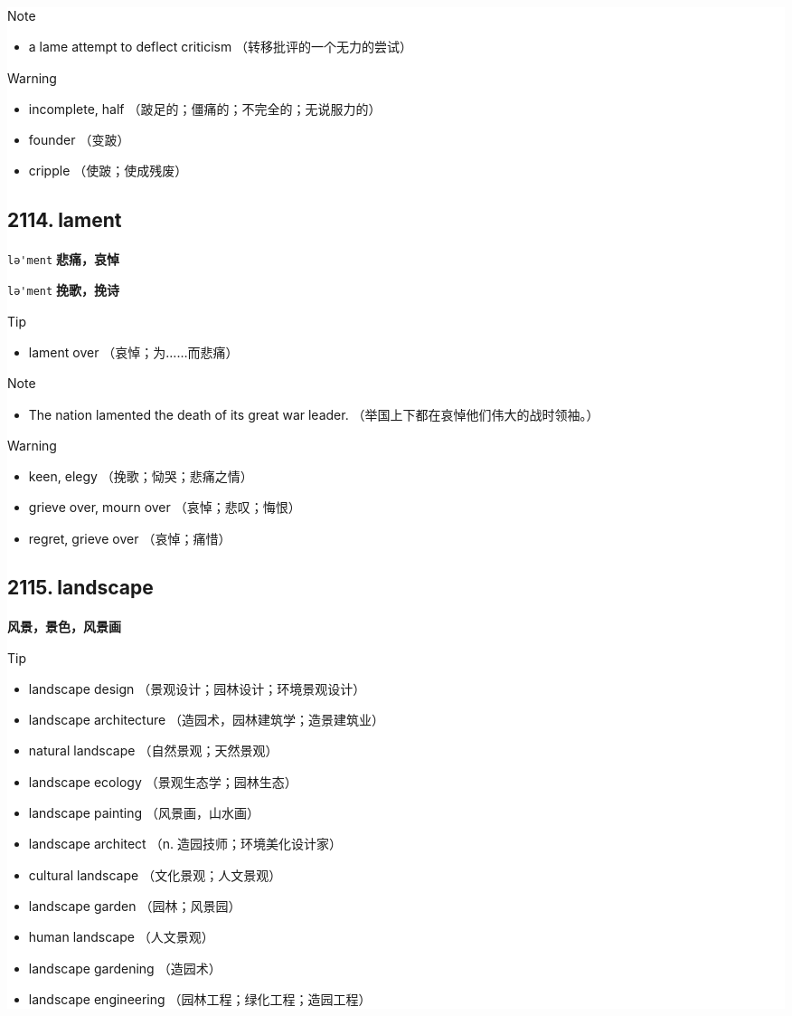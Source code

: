 > [!NOTE]
>
> - a lame attempt to deflect criticism （转移批评的一个无力的尝试）
>

> [!WARNING]
>
> - incomplete, half （跛足的；僵痛的；不完全的；无说服力的）
>
> - founder （变跛）
>
> - cripple （使跛；使成残废）
>

## 2114. lament

`lə'ment`  **悲痛，哀悼**

`lə'ment`  **挽歌，挽诗**

> [!TIP]
>
> - lament over （哀悼；为……而悲痛）
>

> [!NOTE]
>
> - The nation lamented the death of its great war leader. （举国上下都在哀悼他们伟大的战时领袖。）
>

> [!WARNING]
>
> - keen, elegy （挽歌；恸哭；悲痛之情）
>
> - grieve over, mourn over （哀悼；悲叹；悔恨）
>
> - regret, grieve over （哀悼；痛惜）
>

## 2115. landscape

**风景，景色，风景画**

> [!TIP]
>
> - landscape design （景观设计；园林设计；环境景观设计）
>
> - landscape architecture （造园术，园林建筑学；造景建筑业）
>
> - natural landscape （自然景观；天然景观）
>
> - landscape ecology （景观生态学；园林生态）
>
> - landscape painting （风景画，山水画）
>
> - landscape architect （n. 造园技师；环境美化设计家）
>
> - cultural landscape （文化景观；人文景观）
>
> - landscape garden （园林；风景园）
>
> - human landscape （人文景观）
>
> - landscape gardening （造园术）
>
> - landscape engineering （园林工程；绿化工程；造园工程）